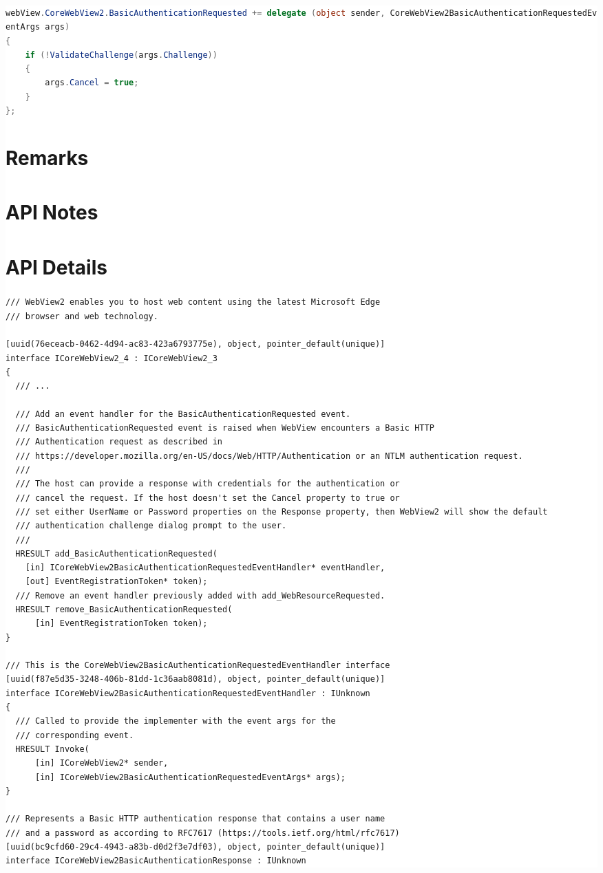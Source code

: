 ```c#
webView.CoreWebView2.BasicAuthenticationRequested += delegate (object sender, CoreWebView2BasicAuthenticationRequestedEventArgs args)
{
    if (!ValidateChallenge(args.Challenge))
    {
        args.Cancel = true;
    }
};
```

# Remarks


# API Notes


# API Details
```idl
/// WebView2 enables you to host web content using the latest Microsoft Edge
/// browser and web technology.

[uuid(76eceacb-0462-4d94-ac83-423a6793775e), object, pointer_default(unique)]
interface ICoreWebView2_4 : ICoreWebView2_3
{
  /// ...

  /// Add an event handler for the BasicAuthenticationRequested event.
  /// BasicAuthenticationRequested event is raised when WebView encounters a Basic HTTP
  /// Authentication request as described in
  /// https://developer.mozilla.org/en-US/docs/Web/HTTP/Authentication or an NTLM authentication request.
  ///
  /// The host can provide a response with credentials for the authentication or
  /// cancel the request. If the host doesn't set the Cancel property to true or
  /// set either UserName or Password properties on the Response property, then WebView2 will show the default
  /// authentication challenge dialog prompt to the user.
  ///
  HRESULT add_BasicAuthenticationRequested(
    [in] ICoreWebView2BasicAuthenticationRequestedEventHandler* eventHandler,
    [out] EventRegistrationToken* token);
  /// Remove an event handler previously added with add_WebResourceRequested.
  HRESULT remove_BasicAuthenticationRequested(
      [in] EventRegistrationToken token);
}

/// This is the CoreWebView2BasicAuthenticationRequestedEventHandler interface
[uuid(f87e5d35-3248-406b-81dd-1c36aab8081d), object, pointer_default(unique)]
interface ICoreWebView2BasicAuthenticationRequestedEventHandler : IUnknown
{
  /// Called to provide the implementer with the event args for the
  /// corresponding event.
  HRESULT Invoke(
      [in] ICoreWebView2* sender,
      [in] ICoreWebView2BasicAuthenticationRequestedEventArgs* args);
}

/// Represents a Basic HTTP authentication response that contains a user name
/// and a password as according to RFC7617 (https://tools.ietf.org/html/rfc7617)
[uuid(bc9cfd60-29c4-4943-a83b-d0d2f3e7df03), object, pointer_default(unique)]
interface ICoreWebView2BasicAuthenticationResponse : IUnknown
```